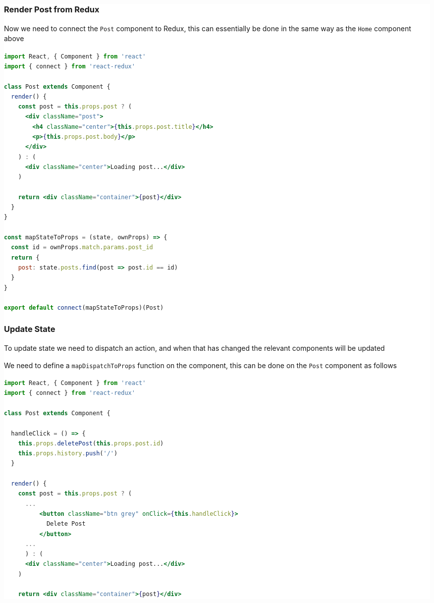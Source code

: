 ### Render Post from Redux

Now we need to connect the `Post` component to Redux, this can essentially be done in the same way as the `Home` component above

```jsx
import React, { Component } from 'react'
import { connect } from 'react-redux'

class Post extends Component {
  render() {
    const post = this.props.post ? (
      <div className="post">
        <h4 className="center">{this.props.post.title}</h4>
        <p>{this.props.post.body}</p>
      </div>
    ) : (
      <div className="center">Loading post...</div>
    )

    return <div className="container">{post}</div>
  }
}

const mapStateToProps = (state, ownProps) => {
  const id = ownProps.match.params.post_id
  return {
    post: state.posts.find(post => post.id == id)
  }
}

export default connect(mapStateToProps)(Post)
```

### Update State

To update state we need to dispatch an action, and when that has changed the relevant components will be updated

We need to define a `mapDispatchToProps` function on the component, this can be done on the `Post` component as follows

```jsx
import React, { Component } from 'react'
import { connect } from 'react-redux'

class Post extends Component {
  
  handleClick = () => {
    this.props.deletePost(this.props.post.id)    
    this.props.history.push('/')
  }
  
  render() {
    const post = this.props.post ? (
      ...
          <button className="btn grey" onClick={this.handleClick}>
            Delete Post
          </button>
      ...
      ) : (
      <div className="center">Loading post...</div>
    )

    return <div className="container">{post}</div>
```